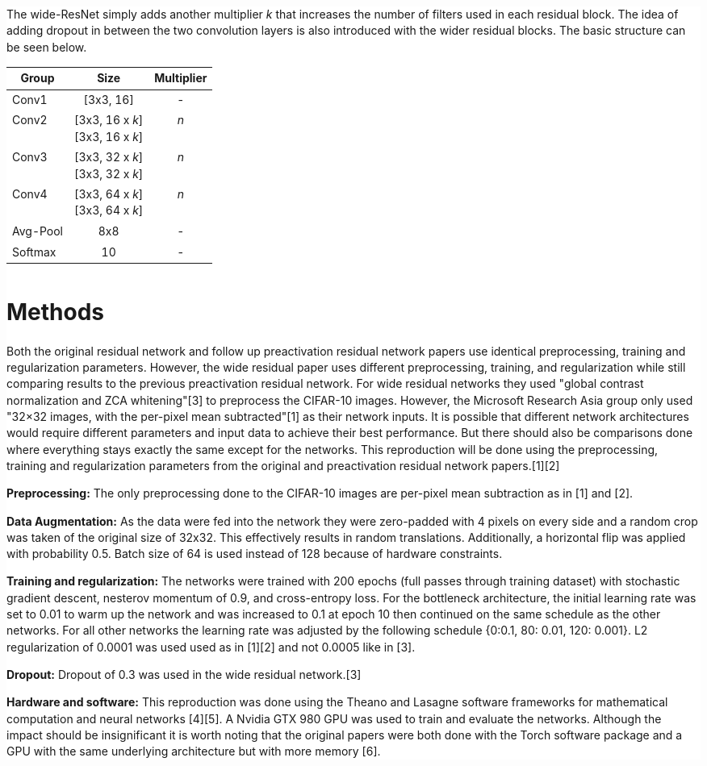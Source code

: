 The wide-ResNet simply adds another multiplier *k* that increases the number of filters used in each residual block. The idea of adding dropout in between the two convolution layers is also introduced with the wider residual blocks. The basic structure can be seen below.

| Group | Size | Multiplier |
| ------|:------:|:----------:|
| Conv1 | [3x3, 16] | - |
| Conv2 | [3x3, 16 x *k*]<br>[3x3, 16 x *k*] | *n* |
| Conv3 | [3x3, 32 x *k*]<br>[3x3, 32 x *k*] | *n* |
| Conv4 | [3x3, 64 x *k*]<br>[3x3, 64 x *k*] | *n* |
| Avg-Pool | 8x8 | - |
| Softmax  | 10 | - |

# Methods

Both the original residual network and follow up preactivation residual network papers use identical preprocessing, training and regularization parameters. However, the wide residual paper uses different preprocessing, training, and regularization while still comparing results to the previous preactivation residual network. For wide residual networks they used "global contrast normalization and ZCA whitening"[3] to preprocess the CIFAR-10 images. However, the Microsoft Research Asia group only used "32×32 images, with
the per-pixel mean subtracted"[1] as their network inputs. It is possible that different network architectures would require different parameters and input data to achieve their best performance. But there should also be comparisons done where everything stays exactly the same except for the networks. This reproduction will be done using the preprocessing, training and regularization parameters from the original and preactivation residual network papers.[1][2]

**Preprocessing:** The only preprocessing done to the CIFAR-10 images are per-pixel mean subtraction as in [1] and [2].

**Data Augmentation:** As the data were fed into the network they were zero-padded with 4 pixels on every side and a random crop was taken of the original size of 32x32. This effectively results in random translations. Additionally, a horizontal flip was applied with probability 0.5. Batch size of 64 is used instead of 128 because of hardware constraints.

**Training and regularization:** The networks were trained with 200 epochs (full passes through training dataset) with stochastic gradient descent, nesterov momentum of 0.9, and cross-entropy loss. For the bottleneck architecture, the initial learning rate was set to 0.01 to warm up the network and was increased to 0.1 at epoch 10 then continued on the same schedule as the other networks. For all other networks the learning rate was adjusted by the following schedule {0:0.1, 80: 0.01, 120: 0.001}. L2 regularization of 0.0001 was used used as in [1][2] and not 0.0005 like in [3].

**Dropout:** Dropout of 0.3 was used in the wide residual network.[3]

**Hardware and software:** This reproduction was done using the Theano and Lasagne software frameworks for mathematical computation and neural networks [4][5]. A Nvidia GTX 980 GPU was used to train and evaluate the networks. Although the impact should be insignificant it is worth noting that the original papers were both done with the Torch software package and a GPU with the same underlying architecture but with more memory [6].
